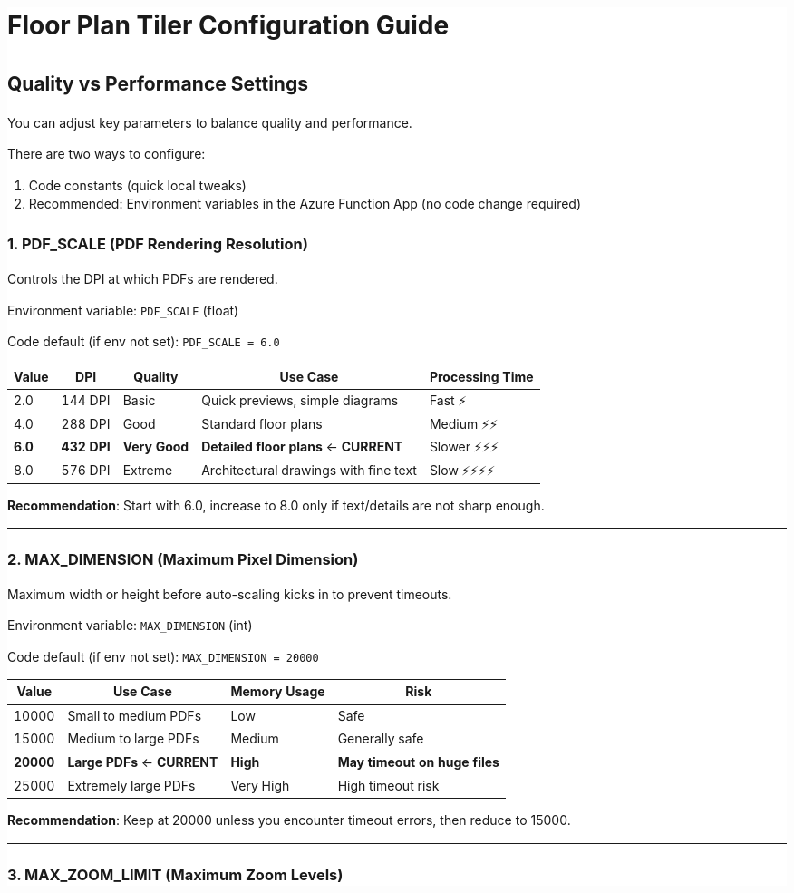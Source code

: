# Floor Plan Tiler Configuration Guide

## Quality vs Performance Settings

You can adjust key parameters to balance quality and performance.

There are two ways to configure:

1) Code constants (quick local tweaks)
2) Recommended: Environment variables in the Azure Function App (no code change required)

### 1. PDF_SCALE (PDF Rendering Resolution)

Controls the DPI at which PDFs are rendered.

Environment variable: `PDF_SCALE` (float)

Code default (if env not set): `PDF_SCALE = 6.0`

| Value | DPI | Quality | Use Case | Processing Time |
|-------|-----|---------|----------|----------------|
| 2.0 | 144 DPI | Basic | Quick previews, simple diagrams | Fast ⚡ |
| 4.0 | 288 DPI | Good | Standard floor plans | Medium ⚡⚡ |
| **6.0** | **432 DPI** | **Very Good** | **Detailed floor plans** ← **CURRENT** | Slower ⚡⚡⚡ |
| 8.0 | 576 DPI | Extreme | Architectural drawings with fine text | Slow ⚡⚡⚡⚡ |

**Recommendation**: Start with 6.0, increase to 8.0 only if text/details are not sharp enough.

---

### 2. MAX_DIMENSION (Maximum Pixel Dimension)

Maximum width or height before auto-scaling kicks in to prevent timeouts.

Environment variable: `MAX_DIMENSION` (int)

Code default (if env not set): `MAX_DIMENSION = 20000`

| Value | Use Case | Memory Usage | Risk |
|-------|----------|-------------|------|
| 10000 | Small to medium PDFs | Low | Safe |
| 15000 | Medium to large PDFs | Medium | Generally safe |
| **20000** | **Large PDFs** ← **CURRENT** | **High** | **May timeout on huge files** |
| 25000 | Extremely large PDFs | Very High | High timeout risk |

**Recommendation**: Keep at 20000 unless you encounter timeout errors, then reduce to 15000.

---

### 3. MAX_ZOOM_LIMIT (Maximum Zoom Levels)
